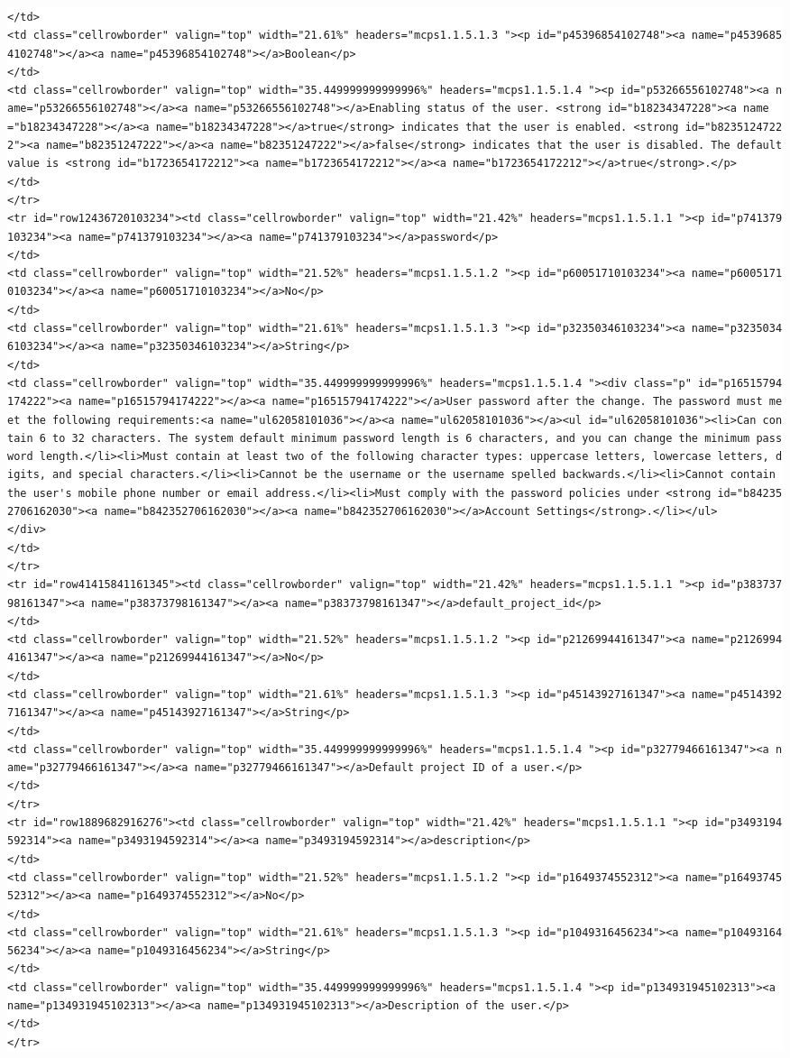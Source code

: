    </td>
    <td class="cellrowborder" valign="top" width="21.61%" headers="mcps1.1.5.1.3 "><p id="p45396854102748"><a name="p45396854102748"></a><a name="p45396854102748"></a>Boolean</p>
    </td>
    <td class="cellrowborder" valign="top" width="35.449999999999996%" headers="mcps1.1.5.1.4 "><p id="p53266556102748"><a name="p53266556102748"></a><a name="p53266556102748"></a>Enabling status of the user. <strong id="b18234347228"><a name="b18234347228"></a><a name="b18234347228"></a>true</strong> indicates that the user is enabled. <strong id="b82351247222"><a name="b82351247222"></a><a name="b82351247222"></a>false</strong> indicates that the user is disabled. The default value is <strong id="b1723654172212"><a name="b1723654172212"></a><a name="b1723654172212"></a>true</strong>.</p>
    </td>
    </tr>
    <tr id="row12436720103234"><td class="cellrowborder" valign="top" width="21.42%" headers="mcps1.1.5.1.1 "><p id="p741379103234"><a name="p741379103234"></a><a name="p741379103234"></a>password</p>
    </td>
    <td class="cellrowborder" valign="top" width="21.52%" headers="mcps1.1.5.1.2 "><p id="p60051710103234"><a name="p60051710103234"></a><a name="p60051710103234"></a>No</p>
    </td>
    <td class="cellrowborder" valign="top" width="21.61%" headers="mcps1.1.5.1.3 "><p id="p32350346103234"><a name="p32350346103234"></a><a name="p32350346103234"></a>String</p>
    </td>
    <td class="cellrowborder" valign="top" width="35.449999999999996%" headers="mcps1.1.5.1.4 "><div class="p" id="p16515794174222"><a name="p16515794174222"></a><a name="p16515794174222"></a>User password after the change. The password must meet the following requirements:<a name="ul62058101036"></a><a name="ul62058101036"></a><ul id="ul62058101036"><li>Can contain 6 to 32 characters. The system default minimum password length is 6 characters, and you can change the minimum password length.</li><li>Must contain at least two of the following character types: uppercase letters, lowercase letters, digits, and special characters.</li><li>Cannot be the username or the username spelled backwards.</li><li>Cannot contain the user's mobile phone number or email address.</li><li>Must comply with the password policies under <strong id="b842352706162030"><a name="b842352706162030"></a><a name="b842352706162030"></a>Account Settings</strong>.</li></ul>
    </div>
    </td>
    </tr>
    <tr id="row41415841161345"><td class="cellrowborder" valign="top" width="21.42%" headers="mcps1.1.5.1.1 "><p id="p38373798161347"><a name="p38373798161347"></a><a name="p38373798161347"></a>default_project_id</p>
    </td>
    <td class="cellrowborder" valign="top" width="21.52%" headers="mcps1.1.5.1.2 "><p id="p21269944161347"><a name="p21269944161347"></a><a name="p21269944161347"></a>No</p>
    </td>
    <td class="cellrowborder" valign="top" width="21.61%" headers="mcps1.1.5.1.3 "><p id="p45143927161347"><a name="p45143927161347"></a><a name="p45143927161347"></a>String</p>
    </td>
    <td class="cellrowborder" valign="top" width="35.449999999999996%" headers="mcps1.1.5.1.4 "><p id="p32779466161347"><a name="p32779466161347"></a><a name="p32779466161347"></a>Default project ID of a user.</p>
    </td>
    </tr>
    <tr id="row1889682916276"><td class="cellrowborder" valign="top" width="21.42%" headers="mcps1.1.5.1.1 "><p id="p3493194592314"><a name="p3493194592314"></a><a name="p3493194592314"></a>description</p>
    </td>
    <td class="cellrowborder" valign="top" width="21.52%" headers="mcps1.1.5.1.2 "><p id="p1649374552312"><a name="p1649374552312"></a><a name="p1649374552312"></a>No</p>
    </td>
    <td class="cellrowborder" valign="top" width="21.61%" headers="mcps1.1.5.1.3 "><p id="p1049316456234"><a name="p1049316456234"></a><a name="p1049316456234"></a>String</p>
    </td>
    <td class="cellrowborder" valign="top" width="35.449999999999996%" headers="mcps1.1.5.1.4 "><p id="p134931945102313"><a name="p134931945102313"></a><a name="p134931945102313"></a>Description of the user.</p>
    </td>
    </tr>